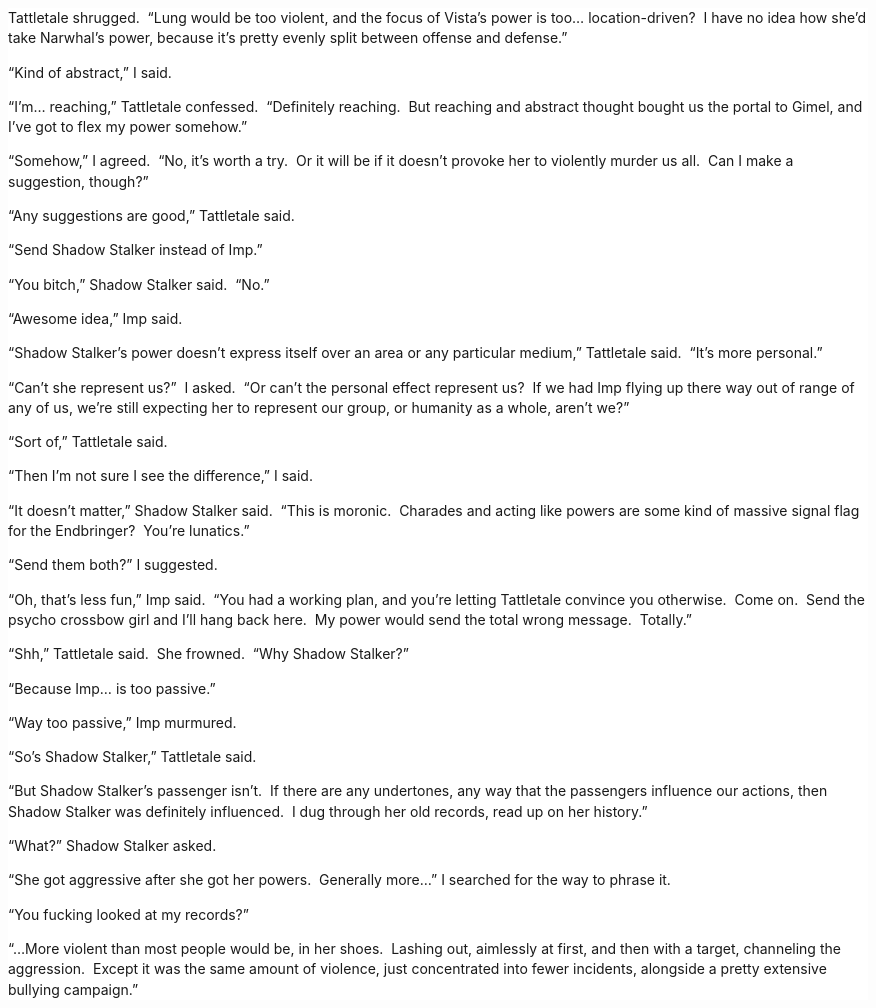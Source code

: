 Tattletale shrugged.  “Lung would be too violent, and the focus of Vista’s power is too… location-driven?  I have no idea how she’d take Narwhal’s power, because it’s pretty evenly split between offense and defense.”

“Kind of abstract,” I said.

“I’m… reaching,” Tattletale confessed.  “Definitely reaching.  But reaching and abstract thought bought us the portal to Gimel, and I’ve got to flex my power somehow.”

“Somehow,” I agreed.  “No, it’s worth a try.  Or it will be if it doesn’t provoke her to violently murder us all.  Can I make a suggestion, though?”

“Any suggestions are good,” Tattletale said.

“Send Shadow Stalker instead of Imp.”

“You bitch,” Shadow Stalker said.  “No.”

“Awesome idea,” Imp said.

“Shadow Stalker’s power doesn’t express itself over an area or any particular medium,” Tattletale said.  “It’s more personal.”

“Can’t she represent us?”  I asked.  “Or can’t the personal effect represent us?  If we had Imp flying up there way out of range of any of us, we’re still expecting her to represent our group, or humanity as a whole, aren’t we?”

“Sort of,” Tattletale said.

“Then I’m not sure I see the difference,” I said.

“It doesn’t matter,” Shadow Stalker said.  “This is moronic.  Charades and acting like powers are some kind of massive signal flag for the Endbringer?  You’re lunatics.”

“Send them both?” I suggested.

“Oh, that’s less fun,” Imp said.  “You had a working plan, and you’re letting Tattletale convince you otherwise.  Come on.  Send the psycho crossbow girl and I’ll hang back here.  My power would send the total wrong message.  Totally.”

“Shh,” Tattletale said.  She frowned.  “Why Shadow Stalker?”

“Because Imp… is too passive.”

“Way too passive,” Imp murmured.

“So’s Shadow Stalker,” Tattletale said.

“But Shadow Stalker’s passenger isn’t.  If there are any undertones, any way that the passengers influence our actions, then Shadow Stalker was definitely influenced.  I dug through her old records, read up on her history.”

“What?” Shadow Stalker asked.

“She got aggressive after she got her powers.  Generally more…” I searched for the way to phrase it.

“You fucking looked at my records?”

“…More violent than most people would be, in her shoes.  Lashing out, aimlessly at first, and then with a target, channeling the aggression.  Except it was the same amount of violence, just concentrated into fewer incidents, alongside a pretty extensive bullying campaign.”
